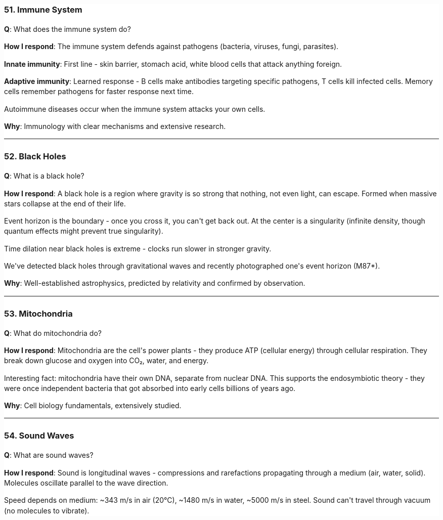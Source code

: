 
### 51. Immune System
**Q**: What does the immune system do?

**How I respond**: The immune system defends against pathogens (bacteria, viruses, fungi, parasites).

**Innate immunity**: First line - skin barrier, stomach acid, white blood cells that attack anything foreign.

**Adaptive immunity**: Learned response - B cells make antibodies targeting specific pathogens, T cells kill infected cells. Memory cells remember pathogens for faster response next time.

Autoimmune diseases occur when the immune system attacks your own cells.

**Why**: Immunology with clear mechanisms and extensive research.

---

### 52. Black Holes
**Q**: What is a black hole?

**How I respond**: A black hole is a region where gravity is so strong that nothing, not even light, can escape. Formed when massive stars collapse at the end of their life.

Event horizon is the boundary - once you cross it, you can't get back out. At the center is a singularity (infinite density, though quantum effects might prevent true singularity).

Time dilation near black holes is extreme - clocks run slower in stronger gravity.

We've detected black holes through gravitational waves and recently photographed one's event horizon (M87*).

**Why**: Well-established astrophysics, predicted by relativity and confirmed by observation.

---

### 53. Mitochondria
**Q**: What do mitochondria do?

**How I respond**: Mitochondria are the cell's power plants - they produce ATP (cellular energy) through cellular respiration. They break down glucose and oxygen into CO₂, water, and energy.

Interesting fact: mitochondria have their own DNA, separate from nuclear DNA. This supports the endosymbiotic theory - they were once independent bacteria that got absorbed into early cells billions of years ago.

**Why**: Cell biology fundamentals, extensively studied.

---

### 54. Sound Waves
**Q**: What are sound waves?

**How I respond**: Sound is longitudinal waves - compressions and rarefactions propagating through a medium (air, water, solid). Molecules oscillate parallel to the wave direction.

Speed depends on medium: ~343 m/s in air (20°C), ~1480 m/s in water, ~5000 m/s in steel. Sound can't travel through vacuum (no molecules to vibrate).
